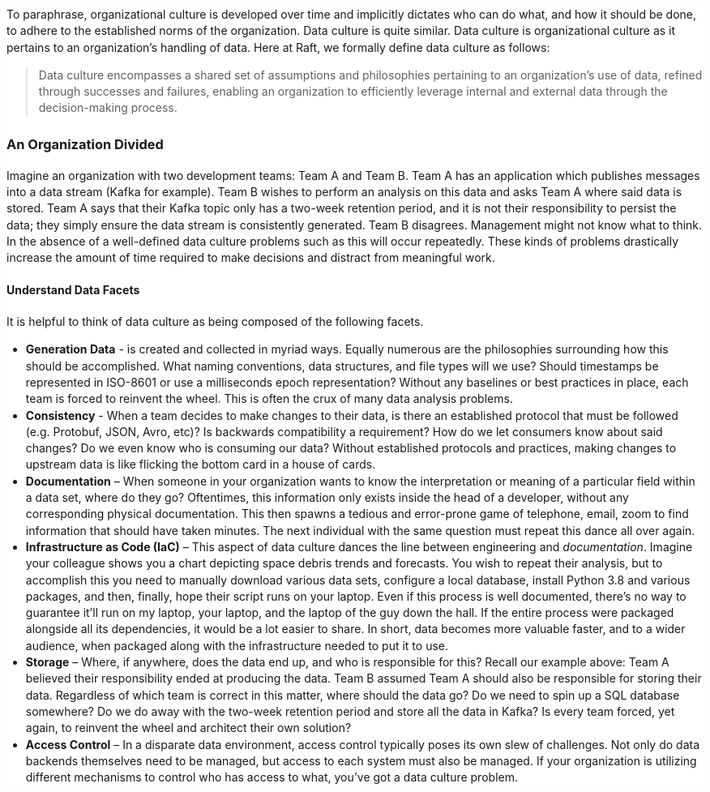To paraphrase, organizational culture is developed over time and implicitly dictates who can do what, and how it should be done, to adhere to the established norms of the organization. Data culture is quite similar. Data culture is organizational culture as it pertains to an organization’s handling of data. Here at Raft, we formally define data culture as follows:

> Data culture encompasses a shared set of assumptions and philosophies pertaining to an organization’s use of data, refined through successes and failures, enabling an organization to efficiently leverage internal and external data through the decision-making process.

### An Organization Divided

Imagine an organization with two development teams: Team A and Team B. Team A has an application which publishes messages into a data stream (Kafka for example). Team B wishes to perform an analysis on this data and asks Team A where said data is stored. Team A says that their Kafka topic only has a two-week retention period, and it is not their responsibility to persist the data; they simply ensure the data stream is consistently generated. Team B disagrees. Management might not know what to think. In the absence of a well-defined data culture problems such as this will occur repeatedly. These kinds of problems drastically increase the amount of time required to make decisions and distract from meaningful work.

#### Understand Data Facets

It is helpful to think of data culture as being composed of the following facets. 

- **Generation Data** - is  created  and  collected  in  myriad  ways.  Equally  numerous  are  the philosophies surrounding how this should be accomplished. What naming conventions, data structures, and file types will we use? Should timestamps be represented in ISO-8601 or use a milliseconds epoch representation? Without any baselines or best practices in place, each team is forced to reinvent the wheel. This is often the crux of many data analysis problems. 
- **Consistency** - When  a  team  decides  to  make  changes  to  their  data,  is  there  an  established protocol  that  must  be  followed (e.g. Protobuf, JSON, Avro, etc)?  Is  backwards  compatibility  a  requirement?  How  do  we  let consumers know about said changes? Do we even know who is consuming our data? Without established  protocols  and  practices,  making  changes  to  upstream  data  is  like  flicking the bottom card in a house of cards.
- **Documentation** – When  someone  in  your  organization  wants  to  know  the  interpretation  or meaning of a particular field within a data set, where do they go? Oftentimes, this information only exists inside the head of a developer, without any corresponding physical documentation. This then spawns a tedious and error-prone game of telephone, email, zoom to find information that should have taken minutes. The next individual with the same question must repeat this dance all over again.
- **Infrastructure  as  Code  (IaC)** – This  aspect  of  data  culture  dances  the  line  between engineering  and _documentation_.  Imagine  your  colleague  shows  you  a  chart  depicting  space debris trends  and  forecasts.  You  wish  to  repeat  their  analysis,  but  to  accomplish  this  you  need  to manually download various data sets, configure a local database, install Python 3.8 and various packages, and then, finally, hope their script runs on your laptop. Even if this process is well documented, there’s no way to guarantee it’ll run on my laptop, your laptop, and the laptop of the guy down the hall. If the entire process were packaged alongside all its dependencies, it would  be  a  lot  easier  to  share.  In  short,  data  becomes  more  valuable  faster,  and  to  a  wider audience, when packaged along with the infrastructure needed to put it to use.
- **Storage** – Where, if anywhere, does the data end up, and who is responsible for this? Recall our example above: Team A believed their responsibility ended at producing the data. Team B assumed Team A should also be responsible for storing their data. Regardless of which team is  correct  in  this  matter,  where  should  the  data  go?  Do  we  need  to  spin  up  a  SQL  database somewhere? Do we do away with the two-week retention period and store all the data in Kafka? Is every team forced, yet again, to reinvent the wheel and architect their own solution? 
- **Access Control** – In a disparate data environment, access control typically poses its own slew of challenges. Not only do data backends themselves need to be managed, but access to each system  must  also  be  managed.  If  your organization  is  utilizing different  mechanisms  to control who has access to what, you’ve got a data culture problem.
